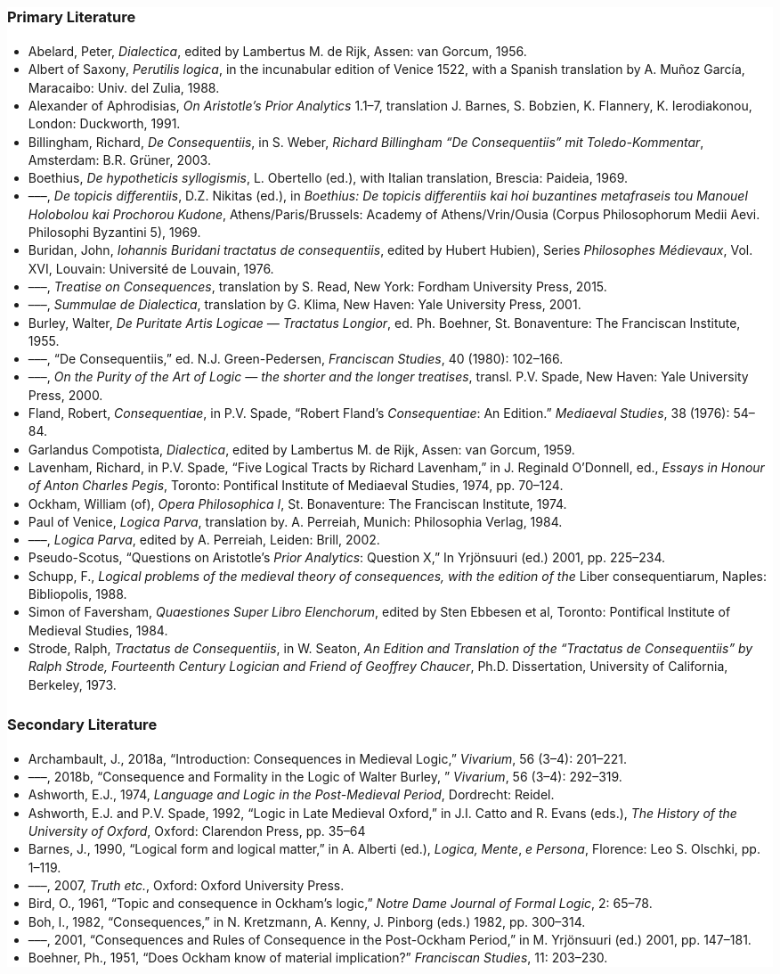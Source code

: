### Primary Literature

* Abelard, Peter, *Dialectica*, edited by Lambertus M. de Rijk, Assen: van Gorcum, 1956.
* Albert of Saxony, *Perutilis logica*, in the incunabular edition of Venice 1522, with a Spanish translation by A. Muñoz García, Maracaibo: Univ. del Zulia, 1988.
* Alexander of Aphrodisias, *On Aristotle’s Prior Analytics* 1.1–7, translation J. Barnes, S. Bobzien, K. Flannery, K. Ierodiakonou, London: Duckworth, 1991.
* Billingham, Richard, *De Consequentiis*, in S. Weber, *Richard Billingham “De Consequentiis” mit Toledo-Kommentar*, Amsterdam: B.R. Grüner, 2003.
* Boethius, *De hypotheticis syllogismis*, L. Obertello (ed.), with Italian translation, Brescia: Paideia, 1969.
* –––, *De topicis differentiis*, D.Z. Nikitas (ed.), in *Boethius: De topicis differentiis kai hoi buzantines metafraseis tou Manouel Holobolou kai Prochorou Kudone*, Athens/Paris/Brussels: Academy of Athens/Vrin/Ousia (Corpus Philosophorum Medii Aevi. Philosophi Byzantini 5), 1969.
* Buridan, John, *Iohannis Buridani tractatus de consequentiis*, edited by Hubert Hubien), Series *Philosophes Médievaux*, Vol. XVI, Louvain: Université de Louvain, 1976.
* –––, *Treatise on Consequences*, translation by S. Read, New York: Fordham University Press, 2015.
* –––, *Summulae de Dialectica*, translation by G. Klima, New Haven: Yale University Press, 2001.
* Burley, Walter, *De Puritate Artis Logicae — Tractatus Longior*, ed. Ph. Boehner, St. Bonaventure: The Franciscan Institute, 1955.
* –––, “De Consequentiis,” ed. N.J. Green-Pedersen, *Franciscan Studies*, 40 (1980): 102–166.
* –––, *On the Purity of the Art of Logic — the shorter and the longer treatises*, transl. P.V. Spade, New Haven: Yale University Press, 2000.
* Fland, Robert, *Consequentiae*, in P.V. Spade, “Robert Fland’s *Consequentiae*: An Edition.” *Mediaeval Studies*, 38 (1976): 54–84.
* Garlandus Compotista, *Dialectica*, edited by Lambertus M. de Rijk, Assen: van Gorcum, 1959.
* Lavenham, Richard, in P.V. Spade, “Five Logical Tracts by Richard Lavenham,” in J. Reginald O’Donnell, ed., *Essays in Honour of Anton Charles Pegis*, Toronto: Pontifical Institute of Mediaeval Studies, 1974, pp. 70–124.
* Ockham, William (of), *Opera Philosophica I*, St. Bonaventure: The Franciscan Institute, 1974.
* Paul of Venice, *Logica Parva*, translation by. A. Perreiah, Munich: Philosophia Verlag, 1984.
* –––, *Logica Parva*, edited by A. Perreiah, Leiden: Brill, 2002.
* Pseudo-Scotus, “Questions on Aristotle’s *Prior Analytics*: Question X,” In Yrjönsuuri (ed.) 2001, pp. 225–234.
* Schupp, F., *Logical problems of the medieval theory of consequences, with the edition of the* Liber consequentiarum, Naples: Bibliopolis, 1988.
* Simon of Faversham, *Quaestiones Super Libro Elenchorum*, edited by Sten Ebbesen et al, Toronto: Pontifical Institute of Medieval Studies, 1984.
* Strode, Ralph, *Tractatus de Consequentiis*, in W. Seaton, *An Edition and Translation of the “Tractatus de Consequentiis” by Ralph Strode, Fourteenth Century Logician and Friend of Geoffrey Chaucer*, Ph.D. Dissertation, University of California, Berkeley, 1973.

### Secondary Literature

* Archambault, J., 2018a, “Introduction: Consequences in Medieval Logic,” *Vivarium*, 56 (3–4): 201–221.
* –––, 2018b, “Consequence and Formality in the Logic of Walter Burley, ” *Vivarium*, 56 (3–4): 292–319.
* Ashworth, E.J., 1974, *Language and Logic in the Post-Medieval Period*, Dordrecht: Reidel.
* Ashworth, E.J. and P.V. Spade, 1992, “Logic in Late Medieval Oxford,” in J.I. Catto and R. Evans (eds.), *The History of the University of Oxford*, Oxford: Clarendon Press, pp. 35–64
* Barnes, J., 1990, “Logical form and logical matter,” in A. Alberti (ed.), *Logica, Mente*, *e Persona*, Florence: Leo S. Olschki, pp. 1–119.
* –––, 2007, *Truth etc.*, Oxford: Oxford University Press.
* Bird, O., 1961, “Topic and consequence in Ockham’s logic,” *Notre Dame Journal of Formal Logic*, 2: 65–78.
* Boh, I., 1982, “Consequences,” in N. Kretzmann, A. Kenny, J. Pinborg (eds.) 1982, pp. 300–314.
* –––, 2001, “Consequences and Rules of Consequence in the Post-Ockham Period,” in M. Yrjönsuuri (ed.) 2001, pp. 147–181.
* Boehner, Ph., 1951, “Does Ockham know of material implication?” *Franciscan Studies*, 11: 203–230.